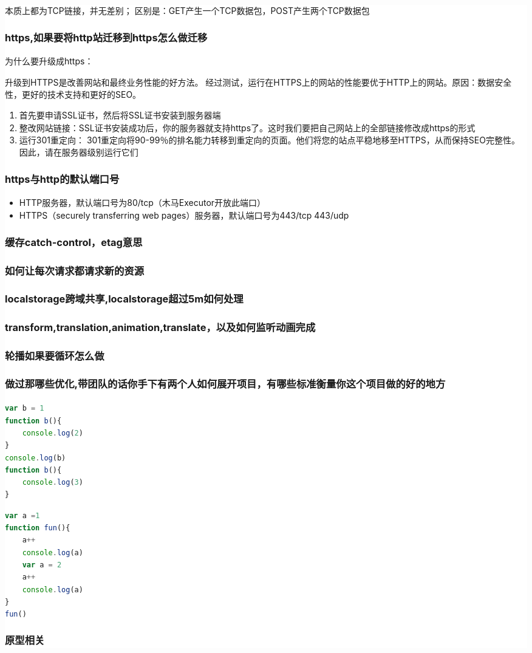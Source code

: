 本质上都为TCP链接，并无差别；
区别是：GET产生一个TCP数据包，POST产生两个TCP数据包


### https,如果要将http站迁移到https怎么做迁移
为什么要升级成https：

升级到HTTPS是改善网站和最终业务性能的好方法。
经过测试，运行在HTTPS上的网站的性能要优于HTTP上的网站。原因：数据安全性，更好的技术支持和更好的SEO。

1. 首先要申请SSL证书，然后将SSL证书安装到服务器端
2. 整改网站链接：SSL证书安装成功后，你的服务器就支持https了。这时我们要把自己网站上的全部链接修改成https的形式
3. 运行301重定向： 301重定向将90-99％的排名能力转移到重定向的页面。他们将您的站点平稳地移至HTTPS，从而保持SEO完整性。因此，请在服务器级别运行它们

### https与http的默认端口号
- HTTP服务器，默认端口号为80/tcp（木马Executor开放此端口）
- HTTPS（securely transferring web pages）服务器，默认端口号为443/tcp  443/udp

### 缓存catch-control，etag意思
### 如何让每次请求都请求新的资源

### localstorage跨域共享,localstorage超过5m如何处理

### transform,translation,animation,translate，以及如何监听动画完成
### 轮播如果要循环怎么做
### 做过那哪些优化,带团队的话你手下有两个人如何展开项目，有哪些标准衡量你这个项目做的好的地方


```js
var b = 1
function b(){
    console.log(2)
}
console.log(b)
function b(){
    console.log(3)
}
```

```js
var a =1
function fun(){
    a++
    console.log(a)
    var a = 2
    a++
    console.log(a)
}
fun()
```
### 原型相关

